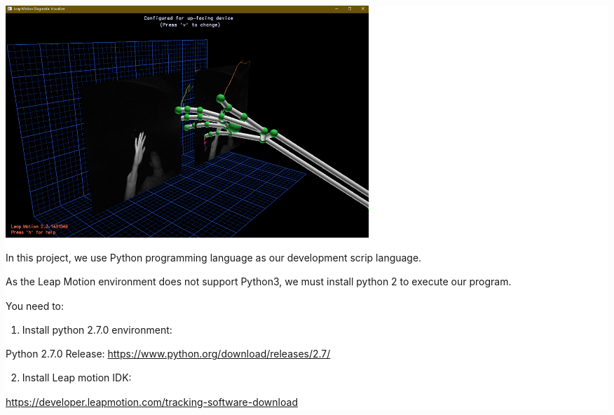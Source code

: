 <img src="vertopal_ab70a34728144b509a4f3d9a5b8d32aa/media/image3.png"
style="width:5.39922in;height:3.44489in"
alt="A screenshot of a video game Description automatically generated with medium confidence" />

In this project, we use Python programming language as our development
scrip language.

As the Leap Motion environment does not support Python3, we must install
python 2 to execute our program.

You need to:

1.  Install python 2.7.0 environment:

Python 2.7.0 Release: <https://www.python.org/download/releases/2.7/>

2.  Install Leap motion IDK:

<https://developer.leapmotion.com/tracking-software-download>
